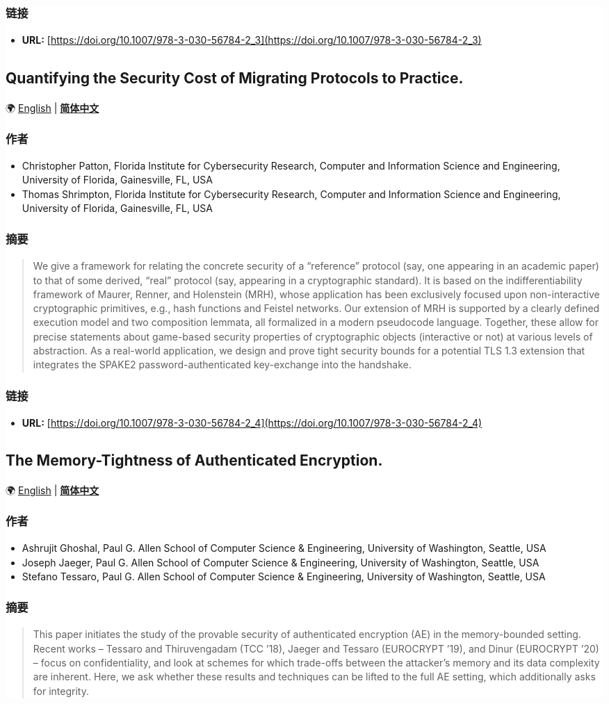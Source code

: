 
### 链接
- **URL:** [https://doi.org/10.1007/978-3-030-56784-2_3](https://doi.org/10.1007/978-3-030-56784-2_3)
## Quantifying the Security Cost of Migrating Protocols to Practice.
🌍 [English](../../../docs/en/Crypto/Crypto%2020-1.md#quantifying-the-security-cost-of-migrating-protocols-to-practice) | **[简体中文](../../../docs/zh-CN/Crypto/Crypto%2020-1.md#quantifying-the-security-cost-of-migrating-protocols-to-practice)**
### 作者
* Christopher Patton, Florida Institute for Cybersecurity Research, Computer and Information Science and Engineering, University of Florida, Gainesville, FL, USA
* Thomas Shrimpton, Florida Institute for Cybersecurity Research, Computer and Information Science and Engineering, University of Florida, Gainesville, FL, USA
### 摘要
> We give a framework for relating the concrete security of a “reference” protocol (say, one appearing in an academic paper) to that of some derived, “real” protocol (say, appearing in a cryptographic standard). It is based on the indifferentiability framework of Maurer, Renner, and Holenstein (MRH), whose application has been exclusively focused upon non-interactive cryptographic primitives, e.g., hash functions and Feistel networks. Our extension of MRH is supported by a clearly defined execution model and two composition lemmata, all formalized in a modern pseudocode language. Together, these allow for precise statements about game-based security properties of cryptographic objects (interactive or not) at various levels of abstraction. As a real-world application, we design and prove tight security bounds for a potential TLS 1.3 extension that integrates the SPAKE2 password-authenticated key-exchange into the handshake.

### 链接
- **URL:** [https://doi.org/10.1007/978-3-030-56784-2_4](https://doi.org/10.1007/978-3-030-56784-2_4)
## The Memory-Tightness of Authenticated Encryption.
🌍 [English](../../../docs/en/Crypto/Crypto%2020-1.md#the-memory-tightness-of-authenticated-encryption) | **[简体中文](../../../docs/zh-CN/Crypto/Crypto%2020-1.md#the-memory-tightness-of-authenticated-encryption)**
### 作者
* Ashrujit Ghoshal, Paul G. Allen School of Computer Science & Engineering, University of Washington, Seattle, USA
* Joseph Jaeger, Paul G. Allen School of Computer Science & Engineering, University of Washington, Seattle, USA
* Stefano Tessaro, Paul G. Allen School of Computer Science & Engineering, University of Washington, Seattle, USA
### 摘要
> This paper initiates the study of the provable security of authenticated encryption (AE) in the memory-bounded setting. Recent works – Tessaro and Thiruvengadam (TCC ’18), Jaeger and Tessaro (EUROCRYPT ’19), and Dinur (EUROCRYPT ’20) – focus on confidentiality, and look at schemes for which trade-offs between the attacker’s memory and its data complexity are inherent. Here, we ask whether these results and techniques can be lifted to the full AE setting, which additionally asks for integrity.
